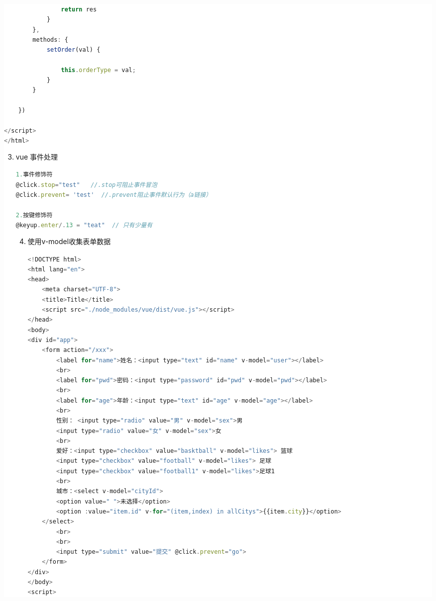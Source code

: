    ```javascript
                   return res
               }
           },
           methods: {
               setOrder(val) {
   
                   this.orderType = val;
               }
           }
           
       })
   
   </script>
   </html>
   ```
   
   3. vue 事件处理
   
      ```javascript
      1.事件修饰符
      @click.stop="test"   //.stop可阻止事件冒泡
      @click.prevent= 'test'  //.prevent阻止事件默认行为（a链接）
      
      2.按键修饰符
      @keyup.enter/.13 = "teat"  // 只有少量有
      
      
      ```
   
      4. 使用v-model收集表单数据
   
         ```javascript
         <!DOCTYPE html>
         <html lang="en">
         <head>
             <meta charset="UTF-8">
             <title>Title</title>
             <script src="./node_modules/vue/dist/vue.js"></script>
         </head>
         <body>
         <div id="app">
             <form action="/xxx">
                 <label for="name">姓名：<input type="text" id="name" v-model="user"></label>
                 <br>
                 <label for="pwd">密码：<input type="password" id="pwd" v-model="pwd"></label>
                 <br>
                 <label for="age">年龄：<input type="text" id="age" v-model="age"></label>
                 <br>
                 性别： <input type="radio" value="男" v-model="sex">男
                 <input type="radio" value="女" v-model="sex">女
                 <br>
                 爱好：<input type="checkbox" value="basktball" v-model="likes"> 篮球
                 <input type="checkbox" value="football" v-model="likes"> 足球
                 <input type="checkbox" value="football1" v-model="likes">足球1
                 <br>
                 城市：<select v-model="cityId">
                 <option value=" ">未选择</option>
                 <option :value="item.id" v-for="(item,index) in allCitys">{{item.city}}</option>
             </select>
                 <br>
                 <br>
                 <input type="submit" value="提交" @click.prevent="go">
             </form>
         </div>
         </body>
         <script>